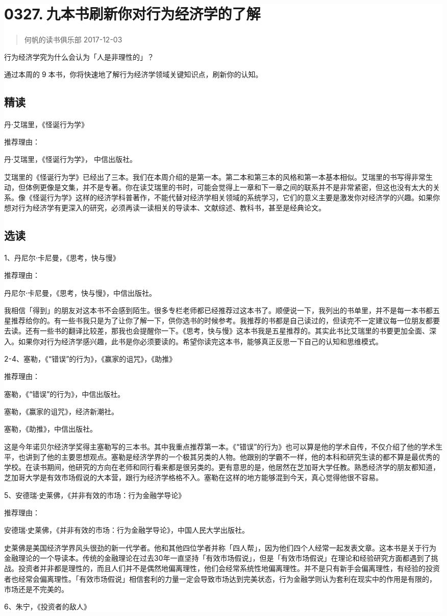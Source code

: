 # 0327. 九本书刷新你对行为经济学的了解
> 何帆的读书俱乐部
2017-12-03

行为经济学究为什么会认为「人是非理性的」？

通过本周的 9 本书，你将快速地了解行为经济学领域关键知识点，刷新你的认知。

## 精读

丹·艾瑞里，《怪诞行为学》

推荐理由：

丹·艾瑞里，《怪诞行为学》， 中信出版社。

艾瑞里的《怪诞行为学》已经出了三本。我们在本周介绍的是第一本。第二本和第三本的风格和第一本基本相似。艾瑞里的书写得非常生动，但体例更像是文集，并不是专著。你在读艾瑞里的书时，可能会觉得上一章和下一章之间的联系并不是非常紧密，但这也没有太大的关系。像《怪诞行为学》这样的经济学科普著作，不能代替对经济学相关领域的系统学习，它们的意义主要是激发你对经济学的兴趣。如果你想对行为经济学有更深入的研究，必须再读一读相关的导读本、文献综述、教科书，甚至是经典论文。

## 选读

1、丹尼尔·卡尼曼，《思考，快与慢》

推荐理由：

丹尼尔·卡尼曼，《思考，快与慢》，中信出版社。

我相信「得到」的朋友对这本书不会感到陌生。很多专栏老师都已经推荐过这本书了。顺便说一下，我列出的书单里，并不是每一本书都五星推荐给你的。有一些书我只是为了让你了解一下，供你选书的时候参考。我推荐的书都是自己读过的，但读完不一定建议每一位朋友都要去读。还有一些书的翻译比较差，那我也会提醒你一下。《思考，快与慢》这本书我是五星推荐的。其实此书比艾瑞里的书要更加全面、深入。如果你对行为经济学感兴趣，此书是你必须要读的。希望你读完这本书，能够真正反思一下自己的认知和思维模式。

2-4、塞勒，《“错误”的行为》，《赢家的诅咒》，《助推》

推荐理由：

塞勒，《“错误”的行为》，中信出版社。

塞勒，《赢家的诅咒》，经济新潮社。

塞勒，《助推》，中信出版社。

这是今年诺贝尔经济学奖得主塞勒写的三本书。其中我重点推荐第一本。《“错误”的行为》也可以算是他的学术自传，不仅介绍了他的学术生平，也讲到了他的主要思想观点。塞勒是经济学界的一个极其另类的人物。他跟别的学霸不一样，他的本科和研究生读的都不算是最优秀的学校。在读书期间，他研究的方向在老师和同行看来都是很另类的。更有意思的是，他居然在芝加哥大学任教。熟悉经济学的朋友都知道，芝加哥大学是有效市场假说的大本营，跟行为经济学格格不入。塞勒在这样的地方能够混到今天，真心觉得他很不容易。

5、安德瑞·史莱佛，《并非有效的市场：行为金融学导论》

推荐理由：

安德瑞·史莱佛，《并非有效的市场：行为金融学导论》，中国人民大学出版社。

史莱佛是美国经济学界风头很劲的新一代学者。他和其他四位学者并称「四人帮」，因为他们四个人经常一起发表文章。这本书是关于行为金融理论的一个导读本。传统的金融理论在过去30年一直坚持「有效市场假说」，但是「有效市场假说」在理论和经验研究方面都遇到了挑战。投资者并非都是理性的，而且人们并不是偶然地偏离理性，他们会经常系统性地偏离理性。并不是只有新手会偏离理性，有经验的投资者也经常会偏离理性。「有效市场假说」相信套利的力量一定会导致市场达到完美状态，行为金融学则认为套利在现实中的作用是有限的，市场还是不完美的。

6、朱宁，《投资者的敌人》

